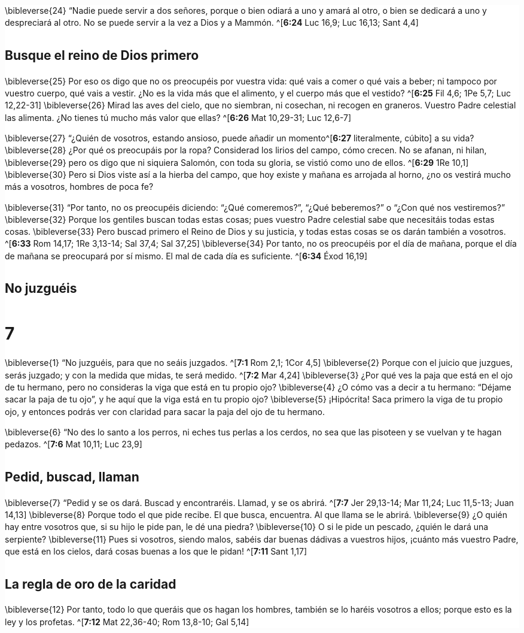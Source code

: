 \bibleverse{24} “Nadie puede servir a dos señores, porque o bien odiará a uno y amará al otro, o bien se dedicará a uno y despreciará al otro. No se puede servir a la vez a Dios y a Mammón. ^[**6:24** Luc 16,9; Luc 16,13; Sant 4,4]

## Busque el reino de Dios primero
\bibleverse{25} Por eso os digo que no os preocupéis por vuestra vida: qué vais a comer o qué vais a beber; ni tampoco por vuestro cuerpo, qué vais a vestir. ¿No es la vida más que el alimento, y el cuerpo más que el vestido? ^[**6:25** Fil 4,6; 1Pe 5,7; Luc 12,22-31] \bibleverse{26} Mirad las aves del cielo, que no siembran, ni cosechan, ni recogen en graneros. Vuestro Padre celestial las alimenta. ¿No tienes tú mucho más valor que ellas? ^[**6:26** Mat 10,29-31; Luc 12,6-7]

\bibleverse{27} “¿Quién de vosotros, estando ansioso, puede añadir un momento^[**6:27** literalmente, cúbito] a su vida? \bibleverse{28} ¿Por qué os preocupáis por la ropa? Considerad los lirios del campo, cómo crecen. No se afanan, ni hilan, \bibleverse{29} pero os digo que ni siquiera Salomón, con toda su gloria, se vistió como uno de ellos. ^[**6:29** 1Re 10,1] \bibleverse{30} Pero si Dios viste así a la hierba del campo, que hoy existe y mañana es arrojada al horno, ¿no os vestirá mucho más a vosotros, hombres de poca fe?

\bibleverse{31} “Por tanto, no os preocupéis diciendo: “¿Qué comeremos?”, “¿Qué beberemos?” o “¿Con qué nos vestiremos?” \bibleverse{32} Porque los gentiles buscan todas estas cosas; pues vuestro Padre celestial sabe que necesitáis todas estas cosas. \bibleverse{33} Pero buscad primero el Reino de Dios y su justicia, y todas estas cosas se os darán también a vosotros. ^[**6:33** Rom 14,17; 1Re 3,13-14; Sal 37,4; Sal 37,25] \bibleverse{34} Por tanto, no os preocupéis por el día de mañana, porque el día de mañana se preocupará por sí mismo. El mal de cada día es suficiente. ^[**6:34** Éxod 16,19] 

## No juzguéis
# 7
\bibleverse{1} “No juzguéis, para que no seáis juzgados. ^[**7:1** Rom 2,1; 1Cor 4,5] \bibleverse{2} Porque con el juicio que juzgues, serás juzgado; y con la medida que midas, te será medido. ^[**7:2** Mar 4,24] \bibleverse{3} ¿Por qué ves la paja que está en el ojo de tu hermano, pero no consideras la viga que está en tu propio ojo? \bibleverse{4} ¿O cómo vas a decir a tu hermano: “Déjame sacar la paja de tu ojo”, y he aquí que la viga está en tu propio ojo? \bibleverse{5} ¡Hipócrita! Saca primero la viga de tu propio ojo, y entonces podrás ver con claridad para sacar la paja del ojo de tu hermano.

\bibleverse{6} “No des lo santo a los perros, ni eches tus perlas a los cerdos, no sea que las pisoteen y se vuelvan y te hagan pedazos. ^[**7:6** Mat 10,11; Luc 23,9]

## Pedid, buscad, llaman
\bibleverse{7} “Pedid y se os dará. Buscad y encontraréis. Llamad, y se os abrirá. ^[**7:7** Jer 29,13-14; Mar 11,24; Luc 11,5-13; Juan 14,13] \bibleverse{8} Porque todo el que pide recibe. El que busca, encuentra. Al que llama se le abrirá. \bibleverse{9} ¿O quién hay entre vosotros que, si su hijo le pide pan, le dé una piedra? \bibleverse{10} O si le pide un pescado, ¿quién le dará una serpiente? \bibleverse{11} Pues si vosotros, siendo malos, sabéis dar buenas dádivas a vuestros hijos, ¡cuánto más vuestro Padre, que está en los cielos, dará cosas buenas a los que le pidan! ^[**7:11** Sant 1,17]

## La regla de oro de la caridad
\bibleverse{12} Por tanto, todo lo que queráis que os hagan los hombres, también se lo haréis vosotros a ellos; porque esto es la ley y los profetas. ^[**7:12** Mat 22,36-40; Rom 13,8-10; Gal 5,14]
